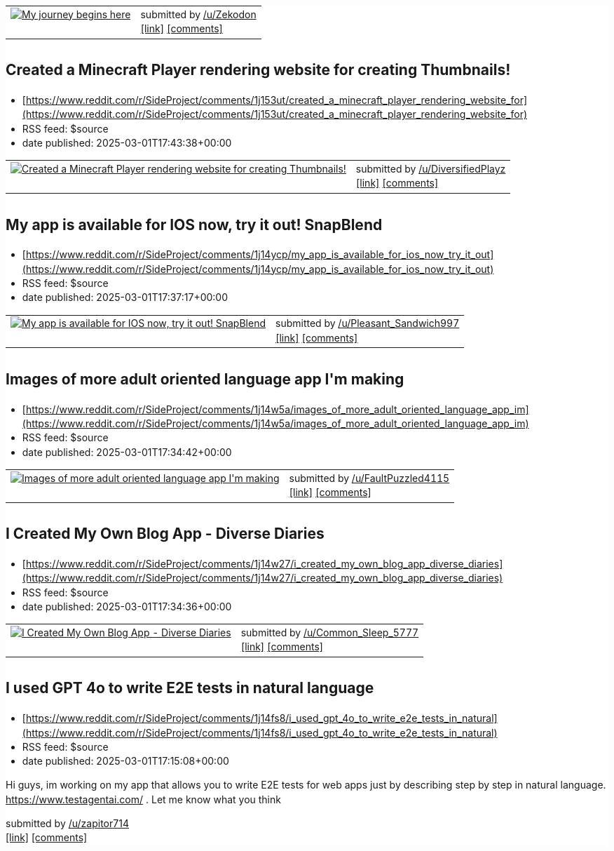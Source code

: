 <table> <tr><td> <a href="https://www.reddit.com/r/SideProject/comments/1j156k5/my_journey_begins_here/"> <img src="https://preview.redd.it/ozfo8xqd84me1.png?width=320&amp;crop=smart&amp;auto=webp&amp;s=9c099c072764852f805baec8ce90cfad029a9497" alt="My journey begins here" title="My journey begins here" /> </a> </td><td> &#32; submitted by &#32; <a href="https://www.reddit.com/user/Zekodon"> /u/Zekodon </a> <br/> <span><a href="https://i.redd.it/ozfo8xqd84me1.png">[link]</a></span> &#32; <span><a href="https://www.reddit.com/r/SideProject/comments/1j156k5/my_journey_begins_here/">[comments]</a></span> </td></tr></table>

## Created a Minecraft Player rendering website for creating Thumbnails!
 - [https://www.reddit.com/r/SideProject/comments/1j153ut/created_a_minecraft_player_rendering_website_for](https://www.reddit.com/r/SideProject/comments/1j153ut/created_a_minecraft_player_rendering_website_for)
 - RSS feed: $source
 - date published: 2025-03-01T17:43:38+00:00

<table> <tr><td> <a href="https://www.reddit.com/r/SideProject/comments/1j153ut/created_a_minecraft_player_rendering_website_for/"> <img src="https://external-preview.redd.it/cWVxcThtbXE3NG1lMbx_S6vTmja4Vxo-YcI6KJlap5q1ATL8bdbTDtISz3KG.png?width=640&amp;crop=smart&amp;auto=webp&amp;s=7a11111a93e30a60c2742f494cdc914fef721aa8" alt="Created a Minecraft Player rendering website for creating Thumbnails!" title="Created a Minecraft Player rendering website for creating Thumbnails!" /> </a> </td><td> &#32; submitted by &#32; <a href="https://www.reddit.com/user/DiversifiedPlayz"> /u/DiversifiedPlayz </a> <br/> <span><a href="https://v.redd.it/xt8jismq74me1">[link]</a></span> &#32; <span><a href="https://www.reddit.com/r/SideProject/comments/1j153ut/created_a_minecraft_player_rendering_website_for/">[comments]</a></span> </td></tr></table>

## My app is available for IOS now, try it out! SnapBlend
 - [https://www.reddit.com/r/SideProject/comments/1j14ycp/my_app_is_available_for_ios_now_try_it_out](https://www.reddit.com/r/SideProject/comments/1j14ycp/my_app_is_available_for_ios_now_try_it_out)
 - RSS feed: $source
 - date published: 2025-03-01T17:37:17+00:00

<table> <tr><td> <a href="https://www.reddit.com/r/SideProject/comments/1j14ycp/my_app_is_available_for_ios_now_try_it_out/"> <img src="https://preview.redd.it/bqucvnjp64me1.jpeg?width=640&amp;crop=smart&amp;auto=webp&amp;s=05d4f835f941e3b31d29671c05d049e86eb1b214" alt="My app is available for IOS now, try it out! SnapBlend" title="My app is available for IOS now, try it out! SnapBlend" /> </a> </td><td> &#32; submitted by &#32; <a href="https://www.reddit.com/user/Pleasant_Sandwich997"> /u/Pleasant_Sandwich997 </a> <br/> <span><a href="https://i.redd.it/bqucvnjp64me1.jpeg">[link]</a></span> &#32; <span><a href="https://www.reddit.com/r/SideProject/comments/1j14ycp/my_app_is_available_for_ios_now_try_it_out/">[comments]</a></span> </td></tr></table>

## Images of more adult oriented language app I'm making
 - [https://www.reddit.com/r/SideProject/comments/1j14w5a/images_of_more_adult_oriented_language_app_im](https://www.reddit.com/r/SideProject/comments/1j14w5a/images_of_more_adult_oriented_language_app_im)
 - RSS feed: $source
 - date published: 2025-03-01T17:34:42+00:00

<table> <tr><td> <a href="https://www.reddit.com/r/SideProject/comments/1j14w5a/images_of_more_adult_oriented_language_app_im/"> <img src="https://b.thumbs.redditmedia.com/kjgng4XCQt4XYWKB_0nCYh3pwoPLmTXu5hNLCiTcXTo.jpg" alt="Images of more adult oriented language app I'm making" title="Images of more adult oriented language app I'm making" /> </a> </td><td> &#32; submitted by &#32; <a href="https://www.reddit.com/user/FaultPuzzled4115"> /u/FaultPuzzled4115 </a> <br/> <span><a href="https://www.reddit.com/gallery/1j14w5a">[link]</a></span> &#32; <span><a href="https://www.reddit.com/r/SideProject/comments/1j14w5a/images_of_more_adult_oriented_language_app_im/">[comments]</a></span> </td></tr></table>

## I Created My Own Blog App - Diverse Diaries
 - [https://www.reddit.com/r/SideProject/comments/1j14w27/i_created_my_own_blog_app_diverse_diaries](https://www.reddit.com/r/SideProject/comments/1j14w27/i_created_my_own_blog_app_diverse_diaries)
 - RSS feed: $source
 - date published: 2025-03-01T17:34:36+00:00

<table> <tr><td> <a href="https://www.reddit.com/r/SideProject/comments/1j14w27/i_created_my_own_blog_app_diverse_diaries/"> <img src="https://preview.redd.it/mgezeb1664me1.png?width=640&amp;crop=smart&amp;auto=webp&amp;s=94e4de05fb5752b31b7cac3b3809224793fcd1a2" alt="I Created My Own Blog App - Diverse Diaries" title="I Created My Own Blog App - Diverse Diaries" /> </a> </td><td> &#32; submitted by &#32; <a href="https://www.reddit.com/user/Common_Sleep_5777"> /u/Common_Sleep_5777 </a> <br/> <span><a href="https://i.redd.it/mgezeb1664me1.png">[link]</a></span> &#32; <span><a href="https://www.reddit.com/r/SideProject/comments/1j14w27/i_created_my_own_blog_app_diverse_diaries/">[comments]</a></span> </td></tr></table>

## I used GPT 4o to write E2E tests in natural language
 - [https://www.reddit.com/r/SideProject/comments/1j14fs8/i_used_gpt_4o_to_write_e2e_tests_in_natural](https://www.reddit.com/r/SideProject/comments/1j14fs8/i_used_gpt_4o_to_write_e2e_tests_in_natural)
 - RSS feed: $source
 - date published: 2025-03-01T17:15:08+00:00

<div class="md"><p>Hi guys, im working on my app that allows you to write E2E tests for web apps just by describing step by step in natural language. <a href="https://www.testagentai.com/">https://www.testagentai.com/</a> . Let me know what you think</p> </div> &#32; submitted by &#32; <a href="https://www.reddit.com/user/zapitor714"> /u/zapitor714 </a> <br/> <span><a href="https://www.reddit.com/r/SideProject/comments/1j14fs8/i_used_gpt_4o_to_write_e2e_tests_in_natural/">[link]</a></span> &#32; <span><a href="https://www.reddit.com/r/SideProject/comments/1j14fs8/i_used_gpt_4o_to_write_e2e_tests_in_natural/">[comments]</a></span>
